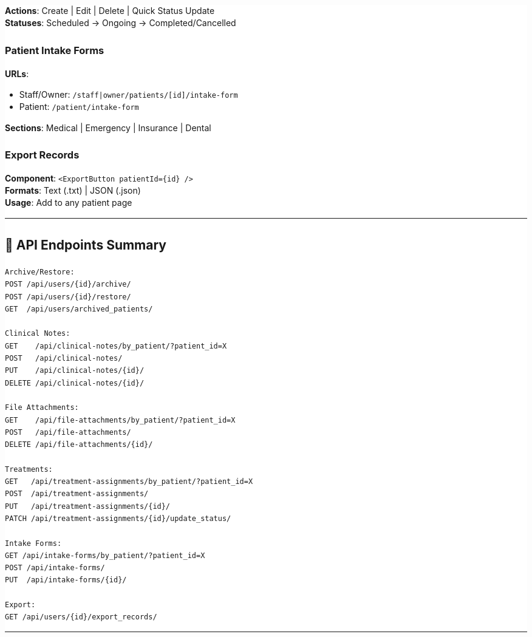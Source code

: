 **Actions**: Create | Edit | Delete | Quick Status Update  
**Statuses**: Scheduled → Ongoing → Completed/Cancelled

### Patient Intake Forms
**URLs**:
- Staff/Owner: `/staff|owner/patients/[id]/intake-form`
- Patient: `/patient/intake-form`

**Sections**: Medical | Emergency | Insurance | Dental

### Export Records
**Component**: `<ExportButton patientId={id} />`  
**Formats**: Text (.txt) | JSON (.json)  
**Usage**: Add to any patient page

---

## 🔌 API Endpoints Summary

```
Archive/Restore:
POST /api/users/{id}/archive/
POST /api/users/{id}/restore/
GET  /api/users/archived_patients/

Clinical Notes:
GET    /api/clinical-notes/by_patient/?patient_id=X
POST   /api/clinical-notes/
PUT    /api/clinical-notes/{id}/
DELETE /api/clinical-notes/{id}/

File Attachments:
GET    /api/file-attachments/by_patient/?patient_id=X
POST   /api/file-attachments/
DELETE /api/file-attachments/{id}/

Treatments:
GET   /api/treatment-assignments/by_patient/?patient_id=X
POST  /api/treatment-assignments/
PUT   /api/treatment-assignments/{id}/
PATCH /api/treatment-assignments/{id}/update_status/

Intake Forms:
GET /api/intake-forms/by_patient/?patient_id=X
POST /api/intake-forms/
PUT  /api/intake-forms/{id}/

Export:
GET /api/users/{id}/export_records/
```

---
